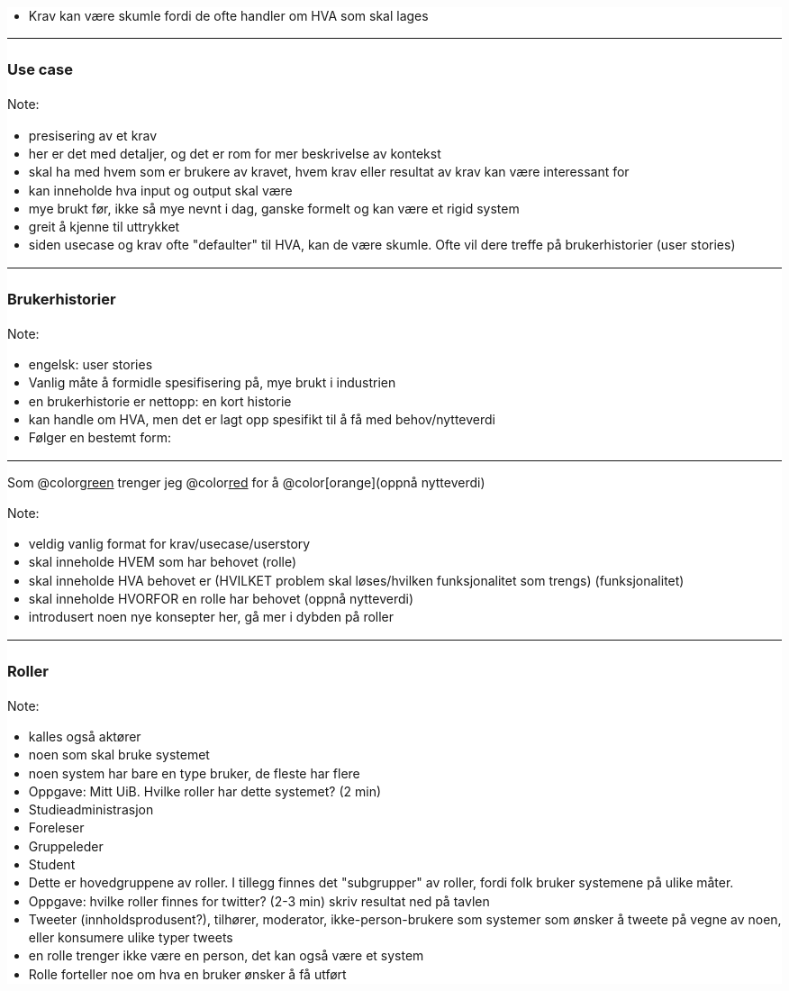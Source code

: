 - Krav kan være skumle fordi de ofte handler om HVA som skal lages


---

### Use case

Note:
- presisering av et krav
- her er det med detaljer, og det er rom for mer beskrivelse av kontekst
- skal ha med hvem som er brukere av kravet, hvem krav eller resultat av krav
  kan være interessant for
- kan inneholde hva input og output skal være
- mye brukt før, ikke så mye nevnt i dag, ganske formelt og kan være et rigid
  system
- greit å kjenne til uttrykket 
- siden usecase og krav ofte "defaulter" til HVA, kan de være skumle. Ofte vil
  dere treffe på brukerhistorier (user stories)


--- 

### Brukerhistorier

Note: 
- engelsk: user stories
- Vanlig måte å formidle spesifisering på, mye brukt i industrien
- en brukerhistorie er nettopp: en kort historie
- kan handle om HVA, men det er lagt opp spesifikt til å få med behov/nytteverdi
- Følger en bestemt form: 


---

Som @color[green](rolle) trenger jeg @color[red](funksjonalitet) for å
@color[orange](oppnå nytteverdi)

Note: 
- veldig vanlig format for krav/usecase/userstory
- skal inneholde HVEM som har behovet (rolle)
- skal inneholde HVA behovet er (HVILKET problem skal løses/hvilken
  funksjonalitet som trengs) (funksjonalitet)
- skal inneholde HVORFOR en rolle har behovet (oppnå nytteverdi)
- introdusert noen nye konsepter her, gå mer i dybden på roller


---

### Roller 

Note: 
- kalles også aktører
- noen som skal bruke systemet
- noen system har bare en type bruker, de fleste har flere
- Oppgave: Mitt UiB. Hvilke roller har dette systemet? (2 min)
- Studieadministrasjon
- Foreleser
- Gruppeleder
- Student
- Dette er hovedgruppene av roller. I tillegg finnes det "subgrupper" av roller,
  fordi folk bruker systemene på ulike måter. 
- Oppgave: hvilke roller finnes for twitter? (2-3 min) skriv resultat ned på
  tavlen
- Tweeter (innholdsprodusent?), tilhører, moderator, ikke-person-brukere som
  systemer som ønsker å tweete på vegne av noen, eller konsumere ulike typer
  tweets 
- en rolle trenger ikke være en person, det kan også være et system
- Rolle forteller noe om hva en bruker ønsker å få utført